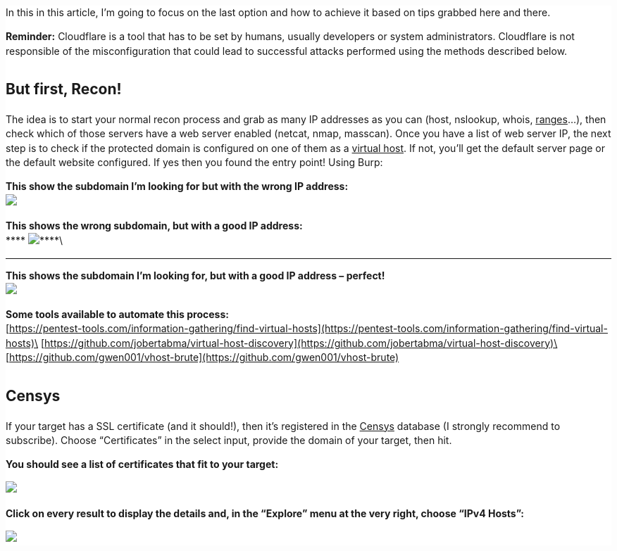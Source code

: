 In this in this article, I’m going to focus on the last option and how to achieve it based on tips grabbed here and there.

**Reminder:** Cloudflare is a tool that has to be set by humans, usually developers or system administrators. Cloudflare is not responsible of the misconfiguration that could lead to successful attacks performed using the methods described below.

## But first, Recon! <a href="#recon-recon-recon" id="recon-recon-recon"></a>

The idea is to start your normal recon process and grab as many IP addresses as you can (host, nslookup, whois, [ranges](https://bgp.he.net/)…), then check which of those servers have a web server enabled (netcat, nmap, masscan). Once you have a list of web server IP, the next step is to check if the protected domain is configured on one of them as a [virtual host](https://httpd.apache.org/docs/2.4/en/vhosts/examples.html). If not, you’ll get the default server page or the default website configured. If yes then you found the entry point! Using Burp:

**This show the subdomain I’m looking for but with the wrong IP address:**\
&#x20;[![](https://blog.detectify.com/wp-content/uploads/2019/07/cloudflare-bs-wrong-ip.jpg)](http://blog.detectify.com/wp-content/uploads/2019/07/cloudflare-bs-wrong-ip.jpg)

**This shows the wrong subdomain, but with a good IP address:**\
&#x20;**** [![](https://blog.detectify.com/wp-content/uploads/2019/07/cloudflare-bs-wrong-vh.jpg)](http://blog.detectify.com/wp-content/uploads/2019/07/cloudflare-bs-wrong-vh.jpg)****\
****

**This shows the subdomain I’m looking for, but with a good IP address – perfect!**\
&#x20;[![](https://blog.detectify.com/wp-content/uploads/2019/07/cloudflare-bs-good.jpg)](http://blog.detectify.com/wp-content/uploads/2019/07/cloudflare-bs-good.jpg)

**Some tools available to automate this process:**\
&#x20;[https://pentest-tools.com/information-gathering/find-virtual-hosts](https://pentest-tools.com/information-gathering/find-virtual-hosts)\
&#x20;[https://github.com/jobertabma/virtual-host-discovery](https://github.com/jobertabma/virtual-host-discovery)\
&#x20;[https://github.com/gwen001/vhost-brute](https://github.com/gwen001/vhost-brute)

## Censys <a href="#censys" id="censys"></a>

If your target has a SSL certificate (and it should!), then it’s registered in the [Censys](https://censys.io/certificates) database (I strongly recommend to subscribe). Choose “Certificates” in the select input, provide the domain of your target, then hit.

**You should see a list of certificates that fit to your target:**

[![](https://blog.detectify.com/wp-content/uploads/2019/07/cloudflare-censys-results-1024x576.png)](http://blog.detectify.com/wp-content/uploads/2019/07/cloudflare-censys-results.png)

**Click on every result to display the details and, in the “Explore” menu at the very right, choose “IPv4 Hosts”:**

[![](https://blog.detectify.com/wp-content/uploads/2019/07/cloudflare-censys-certificate-details-1024x576.png)](http://blog.detectify.com/wp-content/uploads/2019/07/cloudflare-censys-certificate-details.png)
